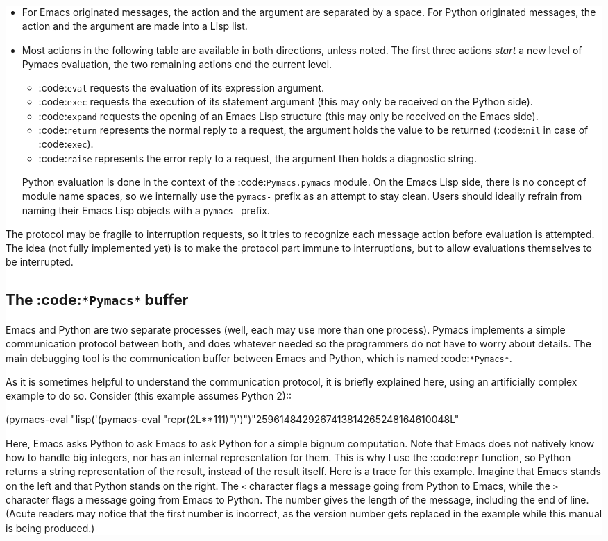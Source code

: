 -   For Emacs originated messages, the action and the argument are
    separated by a space. For Python originated messages, the action and
    the argument are made into a Lisp list.

-   Most actions in the following table are available in both
    directions, unless noted. The first three actions *start* a new
    level of Pymacs evaluation, the two remaining actions end the
    current level.

    -   :code:`eval` requests the evaluation of its expression argument.
    -   :code:`exec` requests the execution of its statement argument
        (this may only be received on the Python side).
    -   :code:`expand` requests the opening of an Emacs Lisp structure
        (this may only be received on the Emacs side).
    -   :code:`return` represents the normal reply to a request, the
        argument holds the value to be returned (:code:`nil` in case of
        :code:`exec`).
    -   :code:`raise` represents the error reply to a request, the
        argument then holds a diagnostic string.

    Python evaluation is done in the context of the
    :code:`Pymacs.pymacs` module. On the Emacs Lisp side, there is no
    concept of module name spaces, so we internally use the `pymacs-`
    prefix as an attempt to stay clean. Users should ideally refrain
    from naming their Emacs Lisp objects with a `pymacs-` prefix.

The protocol may be fragile to interruption requests, so it tries to
recognize each message action before evaluation is attempted. The idea
(not fully implemented yet) is to make the protocol part immune to
interruptions, but to allow evaluations themselves to be interrupted.

The :code:`*Pymacs*` buffer
---------------------------

Emacs and Python are two separate processes (well, each may use more
than one process). Pymacs implements a simple communication protocol
between both, and does whatever needed so the programmers do not have to
worry about details. The main debugging tool is the communication buffer
between Emacs and Python, which is named :code:`*Pymacs*`.

As it is sometimes helpful to understand the communication protocol, it
is briefly explained here, using an artificially complex example to do
so. Consider (this example assumes Python 2)::

(pymacs-eval \"lisp('(pymacs-eval
\"repr(2L\*\*111)\")')")"2596148429267413814265248164610048L\"

Here, Emacs asks Python to ask Emacs to ask Python for a simple bignum
computation. Note that Emacs does not natively know how to handle big
integers, nor has an internal representation for them. This is why I use
the :code:`repr` function, so Python returns a string representation of
the result, instead of the result itself. Here is a trace for this
example. Imagine that Emacs stands on the left and that Python stands on
the right. The `<` character flags a message going from Python to Emacs,
while the `>` character flags a message going from Emacs to Python. The
number gives the length of the message, including the end of line.
(Acute readers may notice that the first number is incorrect, as the
version number gets replaced in the example while this manual is being
produced.)
